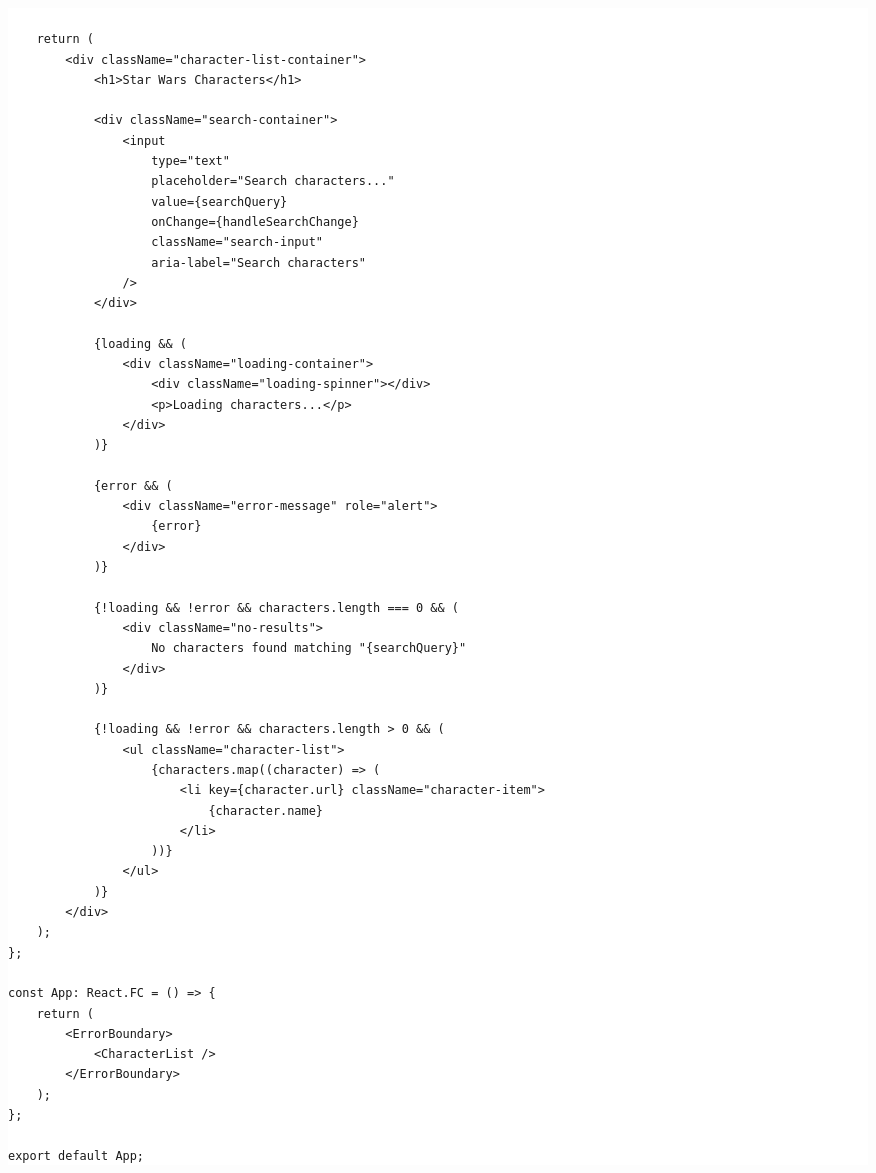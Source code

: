 ```tsx
    
    return (
        <div className="character-list-container">
            <h1>Star Wars Characters</h1>
            
            <div className="search-container">
                <input
                    type="text"
                    placeholder="Search characters..."
                    value={searchQuery}
                    onChange={handleSearchChange}
                    className="search-input"
                    aria-label="Search characters"
                />
            </div>
            
            {loading && (
                <div className="loading-container">
                    <div className="loading-spinner"></div>
                    <p>Loading characters...</p>
                </div>
            )}
            
            {error && (
                <div className="error-message" role="alert">
                    {error}
                </div>
            )}
            
            {!loading && !error && characters.length === 0 && (
                <div className="no-results">
                    No characters found matching "{searchQuery}"
                </div>
            )}
            
            {!loading && !error && characters.length > 0 && (
                <ul className="character-list">
                    {characters.map((character) => (
                        <li key={character.url} className="character-item">
                            {character.name}
                        </li>
                    ))}
                </ul>
            )}
        </div>
    );
};

const App: React.FC = () => {
    return (
        <ErrorBoundary>
            <CharacterList />
        </ErrorBoundary>
    );
};

export default App;
```
